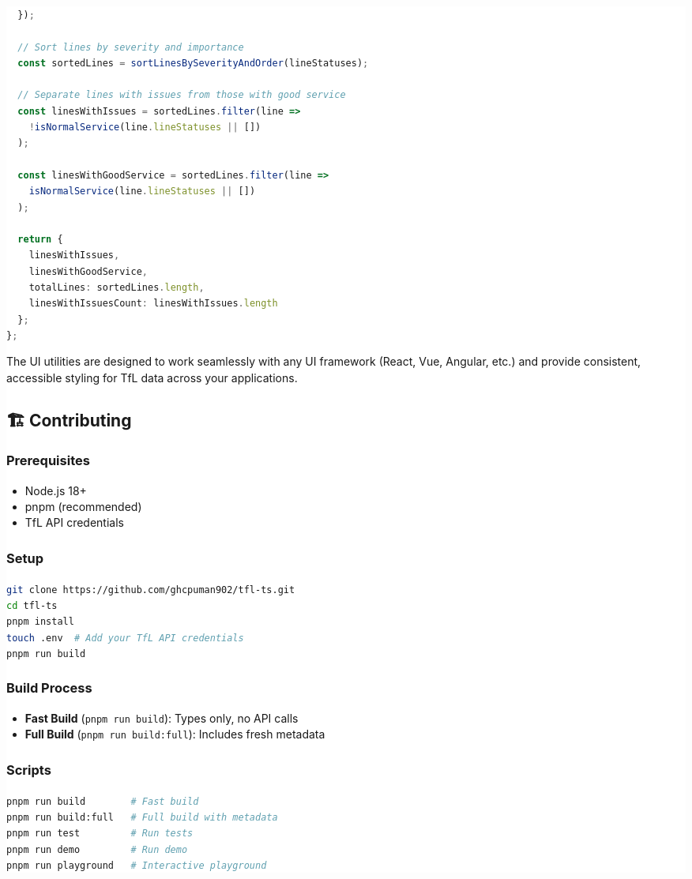 ```typescript
  });

  // Sort lines by severity and importance
  const sortedLines = sortLinesBySeverityAndOrder(lineStatuses);

  // Separate lines with issues from those with good service
  const linesWithIssues = sortedLines.filter(line => 
    !isNormalService(line.lineStatuses || [])
  );
  
  const linesWithGoodService = sortedLines.filter(line => 
    isNormalService(line.lineStatuses || [])
  );

  return {
    linesWithIssues,
    linesWithGoodService,
    totalLines: sortedLines.length,
    linesWithIssuesCount: linesWithIssues.length
  };
};
```

The UI utilities are designed to work seamlessly with any UI framework (React, Vue, Angular, etc.) and provide consistent, accessible styling for TfL data across your applications.

## 🏗️ Contributing

### Prerequisites
- Node.js 18+
- pnpm (recommended)
- TfL API credentials

### Setup
```bash
git clone https://github.com/ghcpuman902/tfl-ts.git
cd tfl-ts
pnpm install
touch .env  # Add your TfL API credentials
pnpm run build
```

### Build Process
- **Fast Build** (`pnpm run build`): Types only, no API calls
- **Full Build** (`pnpm run build:full`): Includes fresh metadata

### Scripts
```bash
pnpm run build        # Fast build
pnpm run build:full   # Full build with metadata
pnpm run test         # Run tests
pnpm run demo         # Run demo
pnpm run playground   # Interactive playground
```
